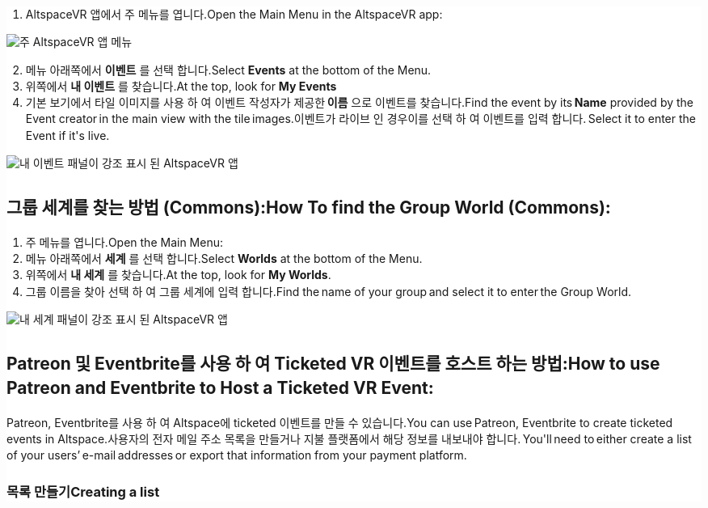 1. <span data-ttu-id="6bda9-132">AltspaceVR 앱에서 주 메뉴를 엽니다.</span><span class="sxs-lookup"><span data-stu-id="6bda9-132">Open the Main Menu in the AltspaceVR app:</span></span> 

![주 AltspaceVR 앱 메뉴](images/group-features-img-05.png)

2. <span data-ttu-id="6bda9-134">메뉴 아래쪽에서 **이벤트** 를 선택 합니다.</span><span class="sxs-lookup"><span data-stu-id="6bda9-134">Select **Events** at the bottom of the Menu.</span></span>
3. <span data-ttu-id="6bda9-135">위쪽에서 **내 이벤트** 를 찾습니다.</span><span class="sxs-lookup"><span data-stu-id="6bda9-135">At the top, look for **My Events**</span></span>
4. <span data-ttu-id="6bda9-136">기본 보기에서 타일 이미지를 사용 하 여 이벤트 작성자가 제공한 **이름** 으로 이벤트를 찾습니다.</span><span class="sxs-lookup"><span data-stu-id="6bda9-136">Find the event by its **Name** provided by the Event creator in the main view with the tile images.</span></span><span data-ttu-id="6bda9-137">이벤트가 라이브 인 경우이를 선택 하 여 이벤트를 입력 합니다.</span><span class="sxs-lookup"><span data-stu-id="6bda9-137"> Select it to enter the Event if it's live.</span></span>

![내 이벤트 패널이 강조 표시 된 AltspaceVR 앱](images/group-features-img-06.png)

## <a name="how-to-find-the-group-world-commons"></a><span data-ttu-id="6bda9-139">그룹 세계를 찾는 방법 (Commons):</span><span class="sxs-lookup"><span data-stu-id="6bda9-139">How To find the Group World (Commons):</span></span>  

1. <span data-ttu-id="6bda9-140">주 메뉴를 엽니다.</span><span class="sxs-lookup"><span data-stu-id="6bda9-140">Open the Main Menu:</span></span>  
2. <span data-ttu-id="6bda9-141">메뉴 아래쪽에서 **세계** 를 선택 합니다.</span><span class="sxs-lookup"><span data-stu-id="6bda9-141">Select **Worlds** at the bottom of the Menu.</span></span>   
3. <span data-ttu-id="6bda9-142">위쪽에서 **내 세계** 를 찾습니다.</span><span class="sxs-lookup"><span data-stu-id="6bda9-142">At the top, look for **My Worlds**.</span></span>
4. <span data-ttu-id="6bda9-143">그룹 이름을 찾아 선택 하 여 그룹 세계에 입력 합니다.</span><span class="sxs-lookup"><span data-stu-id="6bda9-143">Find the name of your group and select it to enter the Group World.</span></span>

![내 세계 패널이 강조 표시 된 AltspaceVR 앱](images/group-features-img-07.png)

## <a name="how-to-use-patreon-and-eventbrite-to-host-a-ticketed-vr-event"></a><span data-ttu-id="6bda9-145">Patreon 및 Eventbrite를 사용 하 여 Ticketed VR 이벤트를 호스트 하는 방법:</span><span class="sxs-lookup"><span data-stu-id="6bda9-145">How to use Patreon and Eventbrite to Host a Ticketed VR Event:</span></span> 

<span data-ttu-id="6bda9-146">Patreon, Eventbrite를 사용 하 여 Altspace에 ticketed 이벤트를 만들 수 있습니다.</span><span class="sxs-lookup"><span data-stu-id="6bda9-146">You can use Patreon, Eventbrite to create ticketed events in Altspace.</span></span><span data-ttu-id="6bda9-147">사용자의 전자 메일 주소 목록을 만들거나 지불 플랫폼에서 해당 정보를 내보내야 합니다.</span><span class="sxs-lookup"><span data-stu-id="6bda9-147"> You'll need to either create a list of your users’ e-mail addresses or export that information from your payment platform.</span></span>  

### <a name="creating-a-list"></a><span data-ttu-id="6bda9-148">목록 만들기</span><span class="sxs-lookup"><span data-stu-id="6bda9-148">Creating a list</span></span>
